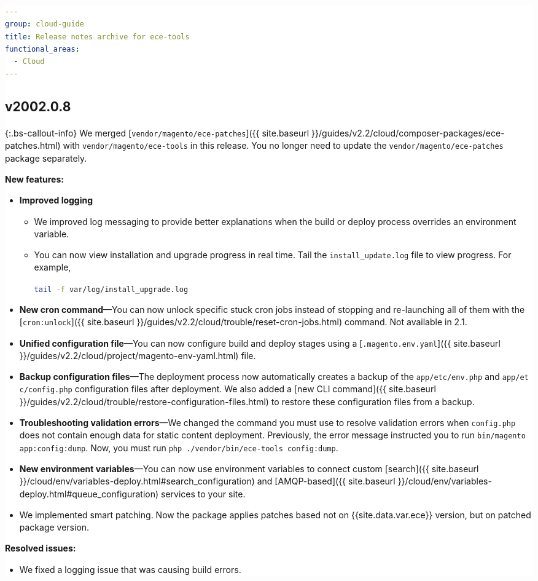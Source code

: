 ```yaml
---
group: cloud-guide
title: Release notes archive for ece-tools
functional_areas:
  - Cloud
---
```


## v2002.0.8

{:.bs-callout-info}
We merged [`vendor/magento/ece-patches`]({{ site.baseurl }}/guides/v2.2/cloud/composer-packages/ece-patches.html) with `vendor/magento/ece-tools` in this release. You no longer need to update the `vendor/magento/ece-patches` package separately.

**New features:**

-  **Improved logging**
   -  We improved log messaging to provide better explanations when the build or deploy process overrides an environment variable.
   -  You can now view installation and upgrade progress in real time. Tail the `install_update.log` file to view progress. For example,

      ```bash
      tail -f var/log/install_upgrade.log
      ```

-  **New cron command**—You can now unlock specific stuck cron jobs instead of stopping and re-launching all of them with the [`cron:unlock`]({{ site.baseurl }}/guides/v2.2/cloud/trouble/reset-cron-jobs.html) command. Not available in 2.1.

-  **Unified configuration file**—You can now configure build and deploy stages using a [`.magento.env.yaml`]({{ site.baseurl }}/guides/v2.2/cloud/project/magento-env-yaml.html) file.

-  **Backup configuration files**—The deployment process now automatically creates a backup of the `app/etc/env.php` and `app/etc/config.php` configuration files after deployment. We also added a [new CLI command]({{ site.baseurl }}/guides/v2.2/cloud/trouble/restore-configuration-files.html) to restore these configuration files from a backup.

-  **Troubleshooting validation errors**—We changed the command you must use to resolve validation errors when `config.php` does not contain enough data for static content deployment. Previously, the error message instructed you to run `bin/magento app:config:dump`. Now, you must run `php ./vendor/bin/ece-tools config:dump`.

-  **New environment variables**—You can now use environment variables to connect custom [search]({{ site.baseurl }}/cloud/env/variables-deploy.html#search_configuration) and [AMQP-based]({{ site.baseurl }}/cloud/env/variables-deploy.html#queue_configuration) services to your site.

-  We implemented smart patching. Now the package applies patches based not on {{site.data.var.ece}} version, but on patched package version.

**Resolved issues:**

-  We fixed a logging issue that was causing build errors.
